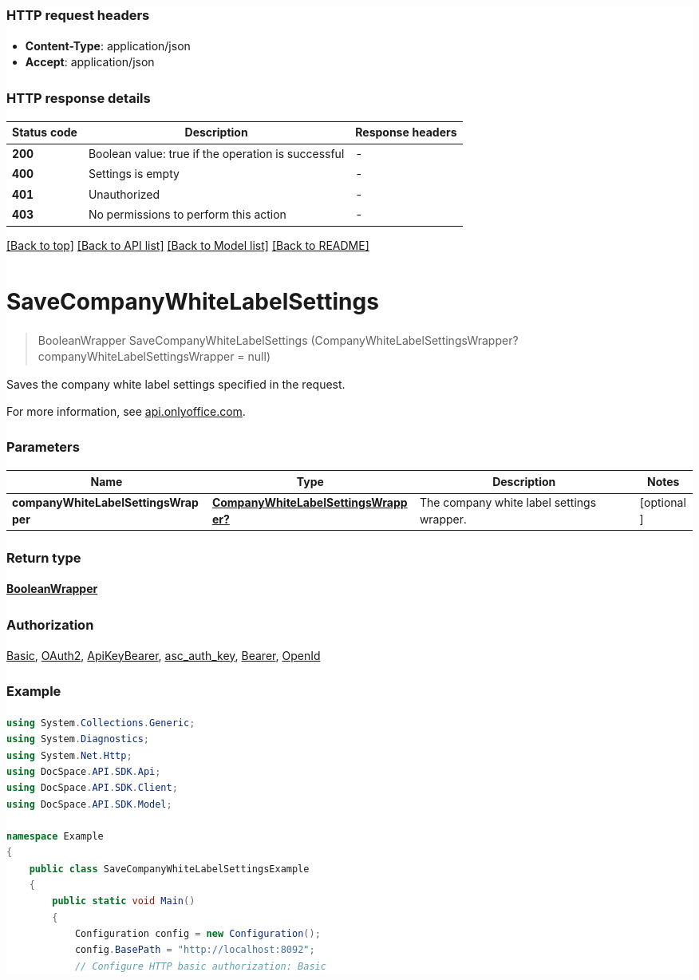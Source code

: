 ### HTTP request headers

 - **Content-Type**: application/json
 - **Accept**: application/json


### HTTP response details
| Status code | Description | Response headers |
|-------------|-------------|------------------|
| **200** | Boolean value: true if the operation is successful |  -  |
| **400** | Settings is empty |  -  |
| **401** | Unauthorized |  -  |
| **403** | No permissions to perform this action |  -  |

[[Back to top]](#) [[Back to API list]](../README.md#documentation-for-api-endpoints) [[Back to Model list]](../README.md#documentation-for-models) [[Back to README]](../README.md)

<a id="savecompanywhitelabelsettings"></a>
# **SaveCompanyWhiteLabelSettings**
> BooleanWrapper SaveCompanyWhiteLabelSettings (CompanyWhiteLabelSettingsWrapper? companyWhiteLabelSettingsWrapper = null)

Saves the company white label settings specified in the request.

For more information, see [api.onlyoffice.com](https://api.onlyoffice.com/docspace/api-backend/usage-api/save-company-white-label-settings/).

### Parameters

| Name | Type | Description | Notes |
|------|------|-------------|-------|
| **companyWhiteLabelSettingsWrapper** | [**CompanyWhiteLabelSettingsWrapper?**](CompanyWhiteLabelSettingsWrapper.md) | The company white label settings wrapper. | [optional]  |

### Return type

[**BooleanWrapper**](BooleanWrapper.md)

### Authorization

[Basic](../README.md#Basic), [OAuth2](../README.md#OAuth2), [ApiKeyBearer](../README.md#ApiKeyBearer), [asc_auth_key](../README.md#asc_auth_key), [Bearer](../README.md#Bearer), [OpenId](../README.md#OpenId)

### Example
```csharp
using System.Collections.Generic;
using System.Diagnostics;
using System.Net.Http;
using DocSpace.API.SDK.Api;
using DocSpace.API.SDK.Client;
using DocSpace.API.SDK.Model;

namespace Example
{
    public class SaveCompanyWhiteLabelSettingsExample
    {
        public static void Main()
        {
            Configuration config = new Configuration();
            config.BasePath = "http://localhost:8092";
            // Configure HTTP basic authorization: Basic
```